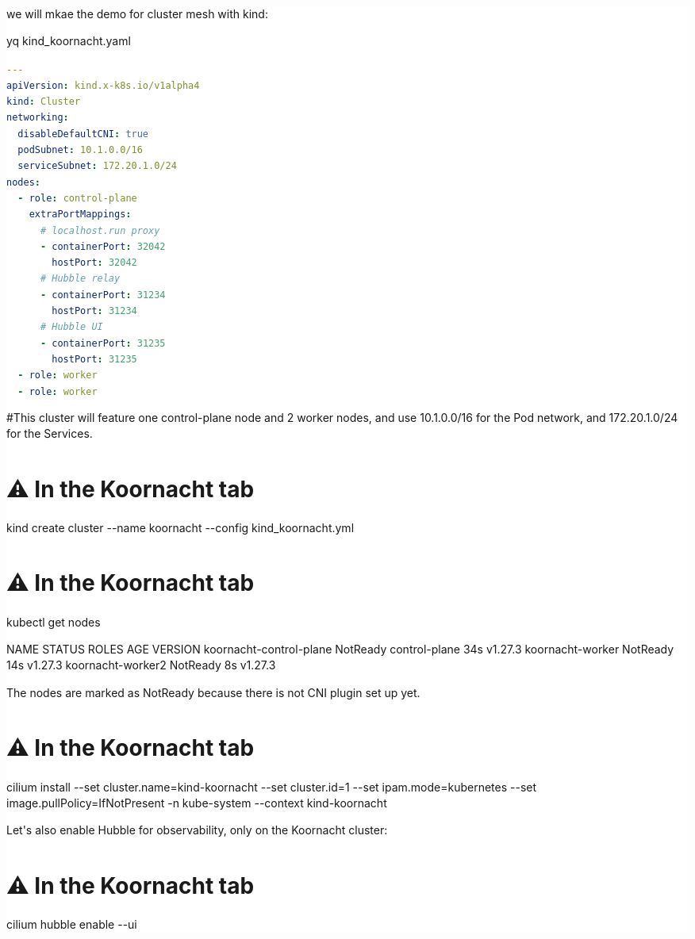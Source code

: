 we will mkae the demo for cluster mesh with kind:

yq kind_koornacht.yaml

```yaml
---
apiVersion: kind.x-k8s.io/v1alpha4
kind: Cluster
networking:
  disableDefaultCNI: true
  podSubnet: 10.1.0.0/16
  serviceSubnet: 172.20.1.0/24
nodes:
  - role: control-plane
    extraPortMappings:
      # localhost.run proxy
      - containerPort: 32042
        hostPort: 32042
      # Hubble relay
      - containerPort: 31234
        hostPort: 31234
      # Hubble UI
      - containerPort: 31235
        hostPort: 31235
  - role: worker
  - role: worker
```

#This cluster will feature one control-plane node and 2 worker nodes, and use 10.1.0.0/16 for the Pod network, and 172.20.1.0/24 for the Services.

# ⚠️ In the Koornacht tab
kind create cluster --name koornacht --config kind_koornacht.yml

# ⚠️ In the Koornacht tab
kubectl get nodes

NAME                      STATUS     ROLES           AGE   VERSION
koornacht-control-plane   NotReady   control-plane   34s   v1.27.3
koornacht-worker          NotReady   <none>          14s   v1.27.3
koornacht-worker2         NotReady   <none>          8s    v1.27.3


The nodes are marked as NotReady because there is not CNI plugin set up yet.

# ⚠️ In the Koornacht tab
cilium install --set cluster.name=kind-koornacht --set cluster.id=1 --set ipam.mode=kubernetes --set image.pullPolicy=IfNotPresent -n kube-system  --context kind-koornacht

Let's also enable Hubble for observability, only on the Koornacht cluster:
  # ⚠️ In the Koornacht tab
cilium hubble enable --ui
